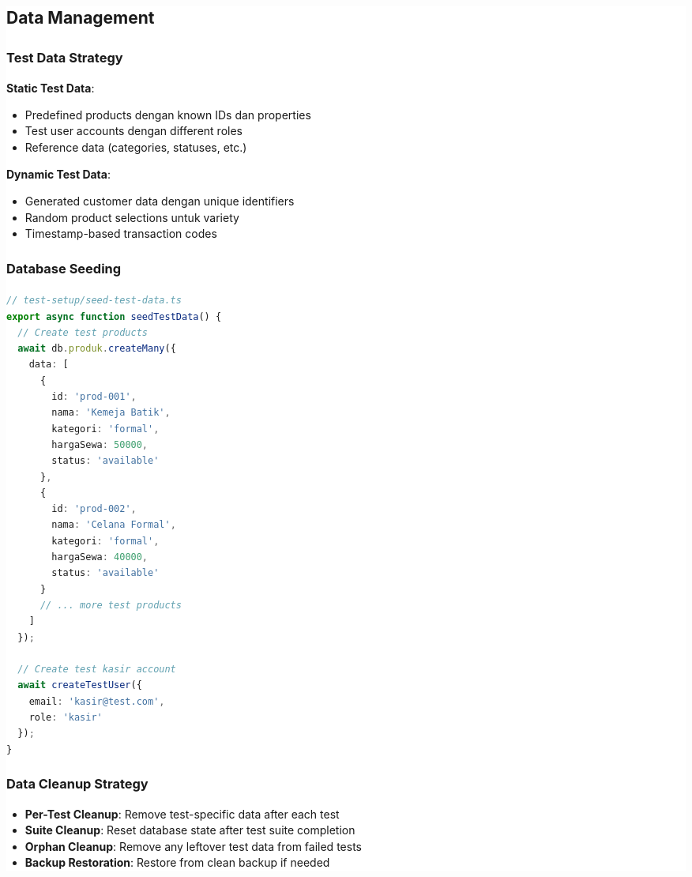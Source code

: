 ## Data Management

### Test Data Strategy

**Static Test Data**:
- Predefined products dengan known IDs dan properties
- Test user accounts dengan different roles
- Reference data (categories, statuses, etc.)

**Dynamic Test Data**:
- Generated customer data dengan unique identifiers
- Random product selections untuk variety
- Timestamp-based transaction codes

### Database Seeding

```typescript
// test-setup/seed-test-data.ts
export async function seedTestData() {
  // Create test products
  await db.produk.createMany({
    data: [
      {
        id: 'prod-001',
        nama: 'Kemeja Batik',
        kategori: 'formal',
        hargaSewa: 50000,
        status: 'available'
      },
      {
        id: 'prod-002', 
        nama: 'Celana Formal',
        kategori: 'formal',
        hargaSewa: 40000,
        status: 'available'
      }
      // ... more test products
    ]
  });
  
  // Create test kasir account
  await createTestUser({
    email: 'kasir@test.com',
    role: 'kasir'
  });
}
```

### Data Cleanup Strategy

- **Per-Test Cleanup**: Remove test-specific data after each test
- **Suite Cleanup**: Reset database state after test suite completion
- **Orphan Cleanup**: Remove any leftover test data from failed tests
- **Backup Restoration**: Restore from clean backup if needed
